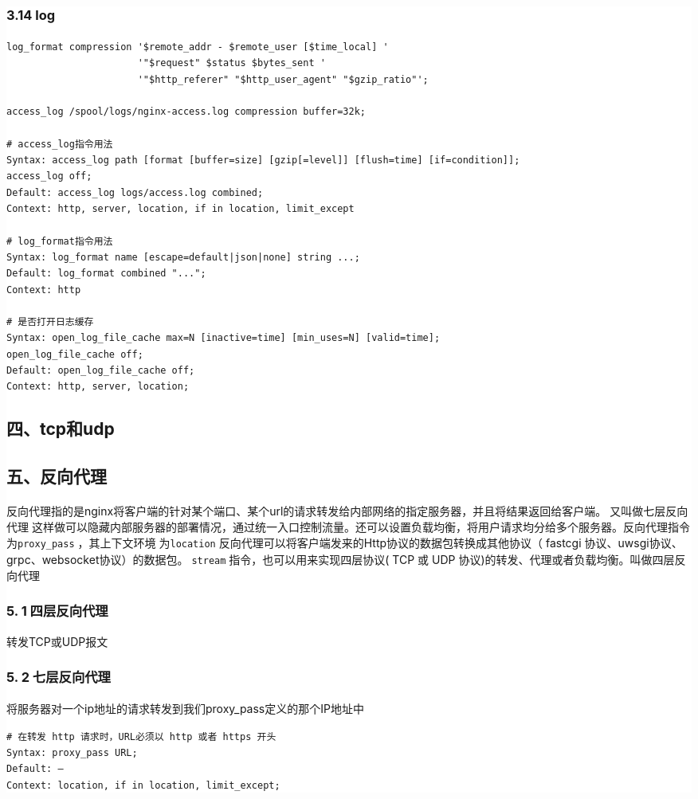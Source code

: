 ### 3.14 log

```nginx configuration
log_format compression '$remote_addr - $remote_user [$time_local] '
                       '"$request" $status $bytes_sent '
                       '"$http_referer" "$http_user_agent" "$gzip_ratio"';

access_log /spool/logs/nginx-access.log compression buffer=32k;

# access_log指令用法
Syntax: access_log path [format [buffer=size] [gzip[=level]] [flush=time] [if=condition]];
access_log off;
Default: access_log logs/access.log combined;
Context: http, server, location, if in location, limit_except

# log_format指令用法
Syntax: log_format name [escape=default|json|none] string ...;
Default: log_format combined "...";
Context: http

# 是否打开日志缓存
Syntax: open_log_file_cache max=N [inactive=time] [min_uses=N] [valid=time];
open_log_file_cache off;
Default: open_log_file_cache off;
Context: http, server, location;
```

## 四、tcp和udp

## 五、反向代理

反向代理指的是nginx将客户端的针对某个端口、某个url的请求转发给内部网络的指定服务器，并且将结果返回给客户端。
又叫做七层反向代理
这样做可以隐藏内部服务器的部署情况，通过统一入口控制流量。还可以设置负载均衡，将用户请求均分给多个服务器。反向代理指令为`proxy_pass`
，其上下文环境
为`location`
反向代理可以将客户端发来的Http协议的数据包转换成其他协议（ fastcgi 协议、uwsgi协议、grpc、websocket协议）的数据包。
`stream` 指令，也可以用来实现四层协议( TCP 或 UDP 协议)的转发、代理或者负载均衡。叫做四层反向代理

### 5. 1 四层反向代理

转发TCP或UDP报文

### 5. 2 七层反向代理

将服务器对一个ip地址的请求转发到我们proxy_pass定义的那个IP地址中

```nginx configuration
# 在转发 http 请求时，URL必须以 http 或者 https 开头 
Syntax: proxy_pass URL;
Default: —
Context: location, if in location, limit_except;
```
